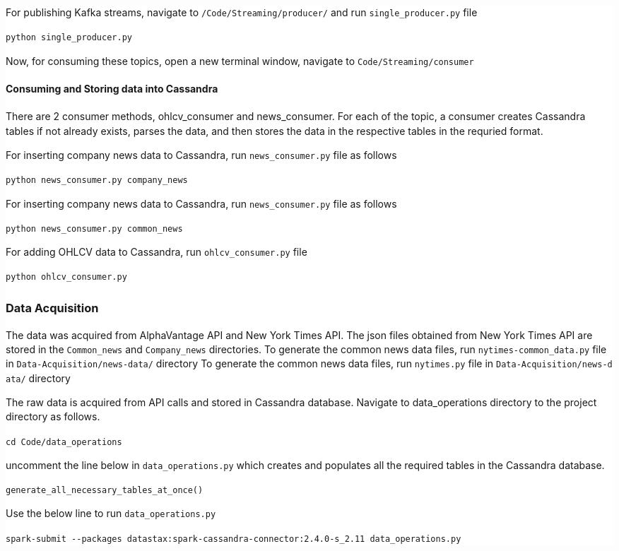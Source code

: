 For publishing Kafka streams, navigate to ```/Code/Streaming/producer/``` and run ```single_producer.py``` file
```
python single_producer.py
```

Now, for consuming these topics, open a new terminal window, navigate to ```Code/Streaming/consumer```

#### Consuming and Storing data into Cassandra

There are 2 consumer methods, ohlcv_consumer and news_consumer. 
For each of the topic, a consumer creates Cassandra tables if not already exists, parses the data, and then stores the data in the respective tables in the requried format.

For inserting company news data to Cassandra, run ```news_consumer.py``` file as follows
```
python news_consumer.py company_news
```

For inserting company news data to Cassandra, run ```news_consumer.py``` file as follows
```
python news_consumer.py common_news
```

For adding OHLCV data to Cassandra, run ```ohlcv_consumer.py``` file
```
python ohlcv_consumer.py
```

### Data Acquisition
The data was acquired from AlphaVantage API and New York Times API. 
The json files obtained from New York Times API are stored in the ```Common_news``` and ```Company_news``` directories.
To generate the common news data files, run ```nytimes-common_data.py``` file in ```Data-Acquisition/news-data/``` directory
To generate the common news data files, run ```nytimes.py``` file in ```Data-Acquisition/news-data/``` directory

The raw data is acquired from API calls and stored in Cassandra database.
Navigate to data_operations directory to the project directory as follows.

```
cd Code/data_operations
```

uncomment the line below in ```data_operations.py``` which creates and populates all the required tables in the Cassandra database.

```
generate_all_necessary_tables_at_once()

```

Use the below line to run ```data_operations.py```

```
spark-submit --packages datastax:spark-cassandra-connector:2.4.0-s_2.11 data_operations.py
```
